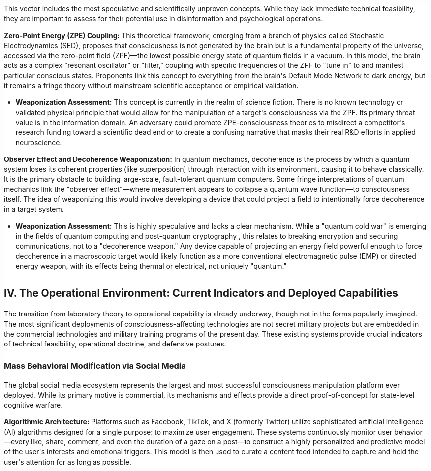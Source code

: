 This vector includes the most speculative and scientifically unproven concepts. While they lack immediate technical feasibility, they are important to assess for their potential use in disinformation and psychological operations.   
   
**Zero-Point Energy (ZPE) Coupling:** This theoretical framework, emerging from a branch of physics called Stochastic Electrodynamics (SED), proposes that consciousness is not generated by the brain but is a fundamental property of the universe, accessed via the zero-point field (ZPF)—the lowest possible energy state of quantum fields in a vacuum. In this model, the brain acts as a complex "resonant oscillator" or "filter," coupling with specific frequencies of the ZPF to "tune in" to and manifest particular conscious states. Proponents link this concept to everything from the brain's Default Mode Network to dark energy, but it remains a fringe theory without mainstream scientific acceptance or empirical validation.     
   
   
- **Weaponization Assessment:** This concept is currently in the realm of science fiction. There is no known technology or validated physical principle that would allow for the manipulation of a target's consciousness via the ZPF. Its primary threat value is in the information domain. An adversary could promote ZPE-consciousness theories to misdirect a competitor's research funding toward a scientific dead end or to create a confusing narrative that masks their real R&D efforts in applied neuroscience.   
       
   
**Observer Effect and Decoherence Weaponization:** In quantum mechanics, decoherence is the process by which a quantum system loses its coherent properties (like superposition) through interaction with its environment, causing it to behave classically. It is the primary obstacle to building large-scale, fault-tolerant quantum computers. Some fringe interpretations of quantum mechanics link the "observer effect"—where measurement appears to collapse a quantum wave function—to consciousness itself. The idea of weaponizing this would involve developing a device that could project a field to intentionally force decoherence in a target system.     
   
   
- **Weaponization Assessment:** This is highly speculative and lacks a clear mechanism. While a "quantum cold war" is emerging in the fields of quantum computing and post-quantum cryptography , this relates to breaking encryption and securing communications, not to a "decoherence weapon." Any device capable of projecting an energy field powerful enough to force decoherence in a macroscopic target would likely function as a more conventional electromagnetic pulse (EMP) or directed energy weapon, with its effects being thermal or electrical, not uniquely "quantum."     
       
   
## IV. The Operational Environment: Current Indicators and Deployed Capabilities   
   
The transition from laboratory theory to operational capability is already underway, though not in the forms popularly imagined. The most significant deployments of consciousness-affecting technologies are not secret military projects but are embedded in the commercial technologies and military training programs of the present day. These existing systems provide crucial indicators of technical feasibility, operational doctrine, and defensive postures.   
   
### Mass Behavioral Modification via Social Media   
   
The global social media ecosystem represents the largest and most successful consciousness manipulation platform ever deployed. While its primary motive is commercial, its mechanisms and effects provide a direct proof-of-concept for state-level cognitive warfare.   
   
**Algorithmic Architecture:** Platforms such as Facebook, TikTok, and X (formerly Twitter) utilize sophisticated artificial intelligence (AI) algorithms designed for a single purpose: to maximize user engagement. These systems continuously monitor user behavior—every like, share, comment, and even the duration of a gaze on a post—to construct a highly personalized and predictive model of the user's interests and emotional triggers. This model is then used to curate a content feed intended to capture and hold the user's attention for as long as possible.     
   